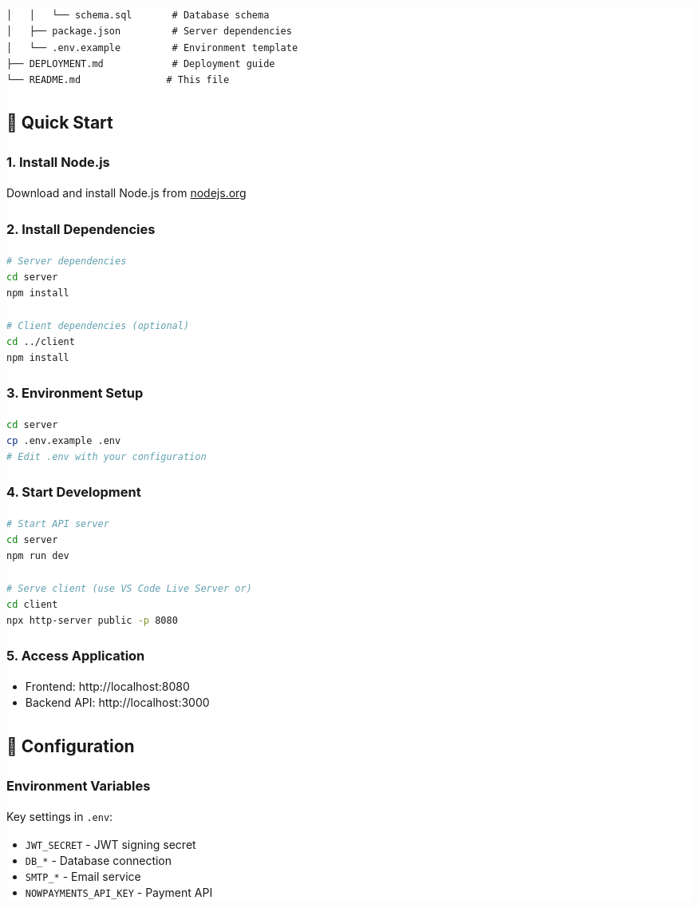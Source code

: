 ```
│   │   └── schema.sql       # Database schema
│   ├── package.json         # Server dependencies
│   └── .env.example         # Environment template
├── DEPLOYMENT.md            # Deployment guide
└── README.md               # This file
```

## 🚀 Quick Start

### 1. **Install Node.js**
Download and install Node.js from [nodejs.org](https://nodejs.org/)

### 2. **Install Dependencies**
```bash
# Server dependencies
cd server
npm install

# Client dependencies (optional)
cd ../client
npm install
```

### 3. **Environment Setup**
```bash
cd server
cp .env.example .env
# Edit .env with your configuration
```

### 4. **Start Development**
```bash
# Start API server
cd server
npm run dev

# Serve client (use VS Code Live Server or)
cd client
npx http-server public -p 8080
```

### 5. **Access Application**
- Frontend: http://localhost:8080
- Backend API: http://localhost:3000

## 🔧 Configuration

### Environment Variables
Key settings in `.env`:
- `JWT_SECRET` - JWT signing secret
- `DB_*` - Database connection
- `SMTP_*` - Email service
- `NOWPAYMENTS_API_KEY` - Payment API
